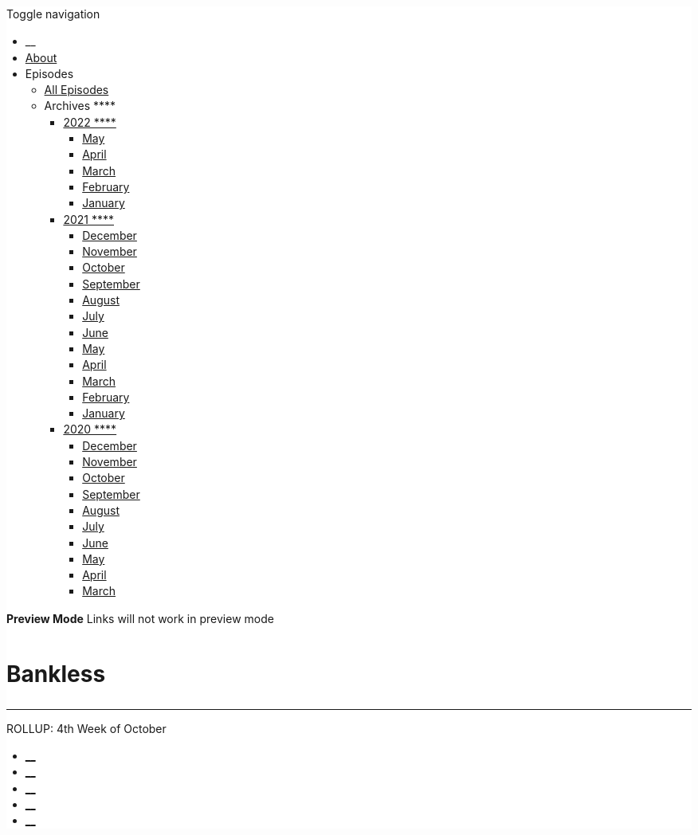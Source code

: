 Toggle navigation [](/247424 "Home Page")

  * __
  * [About]()
  * Episodes 
    * [All Episodes](/247424)
    * Archives ****
      * [2022 ****](/247424/2022)
        * [May](/247424/2022/05)
        * [April](/247424/2022/04)
        * [March](/247424/2022/03)
        * [February](/247424/2022/02)
        * [January](/247424/2022/01)
      * [2021 ****](/247424/2021)
        * [December](/247424/2021/12)
        * [November](/247424/2021/11)
        * [October](/247424/2021/10)
        * [September](/247424/2021/09)
        * [August](/247424/2021/08)
        * [July](/247424/2021/07)
        * [June](/247424/2021/06)
        * [May](/247424/2021/05)
        * [April](/247424/2021/04)
        * [March](/247424/2021/03)
        * [February](/247424/2021/02)
        * [January](/247424/2021/01)
      * [2020 ****](/247424/2020)
        * [December](/247424/2020/12)
        * [November](/247424/2020/11)
        * [October](/247424/2020/10)
        * [September](/247424/2020/09)
        * [August](/247424/2020/08)
        * [July](/247424/2020/07)
        * [June](/247424/2020/06)
        * [May](/247424/2020/05)
        * [April](/247424/2020/04)
        * [March](/247424/2020/03)

**Preview Mode** Links will not work in preview mode

# Bankless

###

* * *

ROLLUP: 4th Week of October

  * [__](http://twitter.com/banklesshq "Visit Us on Twitter")
  * [__](mailto:ryan@mythos.capital "Email This Podcast")
  * [__](http://feeds.libsyn.com/247424/rss "Subscribe to RSS Feed")
  * [__](https://podcasts.apple.com/us/podcast/bankless/id1499409058?ls=1 "Listen on Apple Podcasts")
  * [__](https://open.spotify.com/show/41TNnXSv5ExcQSzEGLlGhy "Listen on Spotify")
